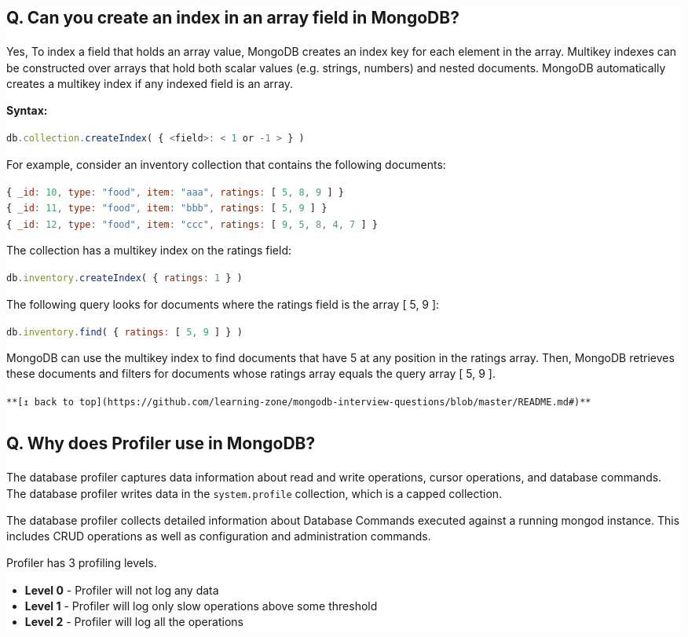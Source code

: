 ## Q. Can you create an index in an array field in MongoDB?

Yes, To index a field that holds an array value, MongoDB
creates an index key for each element in the array. Multikey indexes can
 be constructed over arrays that hold both scalar values (e.g. strings,
numbers) and nested documents. MongoDB automatically creates a multikey
index if any indexed field is an array.

**Syntax:**

```js
db.collection.createIndex( { <field>: < 1 or -1 > } )
```

For example, consider an inventory collection that contains the following documents:

```js
{ _id: 10, type: "food", item: "aaa", ratings: [ 5, 8, 9 ] }
{ _id: 11, type: "food", item: "bbb", ratings: [ 5, 9 ] }
{ _id: 12, type: "food", item: "ccc", ratings: [ 9, 5, 8, 4, 7 ] }
```

The collection has a multikey index on the ratings field:

```js
db.inventory.createIndex( { ratings: 1 } )
```

The following query looks for documents where the ratings field is the array [ 5, 9 ]:

```js
db.inventory.find( { ratings: [ 5, 9 ] } )
```

MongoDB can use the multikey index to find documents that
have 5 at any position in the ratings array. Then, MongoDB retrieves
these documents and filters for documents whose ratings array equals the
 query array [ 5, 9 ].

    **[↥ back to top](https://github.com/learning-zone/mongodb-interview-questions/blob/master/README.md#)**

## Q. Why does Profiler use in MongoDB?

The database profiler captures data information about read
 and write operations, cursor operations, and database commands. The
database profiler writes data in the `system.profile` collection, which is a capped collection.

The database profiler collects detailed information about
Database Commands executed against a running mongod instance. This
includes CRUD operations as well as configuration and administration
commands.

Profiler has 3 profiling levels.

* **Level 0** - Profiler will not log any data
* **Level 1** - Profiler will log only slow operations above some threshold
* **Level 2** - Profiler will log all the operations
